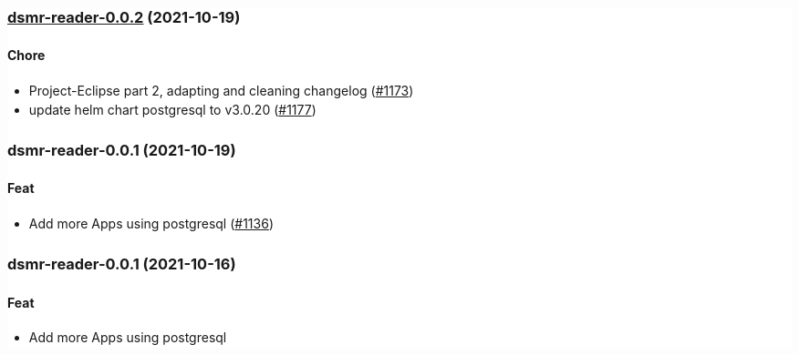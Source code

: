 
<a name="dsmr-reader-0.0.2"></a>
### [dsmr-reader-0.0.2](https://github.com/truecharts/apps/compare/dsmr-reader-0.0.1...dsmr-reader-0.0.2) (2021-10-19)

#### Chore

* Project-Eclipse part 2, adapting and cleaning changelog ([#1173](https://github.com/truecharts/apps/issues/1173))
* update helm chart postgresql to v3.0.20 ([#1177](https://github.com/truecharts/apps/issues/1177))



<a name="dsmr-reader-0.0.1"></a>
### dsmr-reader-0.0.1 (2021-10-19)

#### Feat

* Add more Apps using postgresql ([#1136](https://github.com/truecharts/apps/issues/1136))



<a name="dsmr-reader-0.0.1"></a>
### dsmr-reader-0.0.1 (2021-10-16)

#### Feat

* Add more Apps using postgresql
